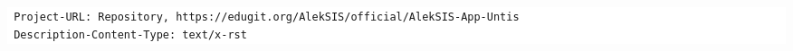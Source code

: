 ```diff
 Project-URL: Repository, https://edugit.org/AlekSIS/official/AlekSIS-App-Untis
 Description-Content-Type: text/x-rst
```

